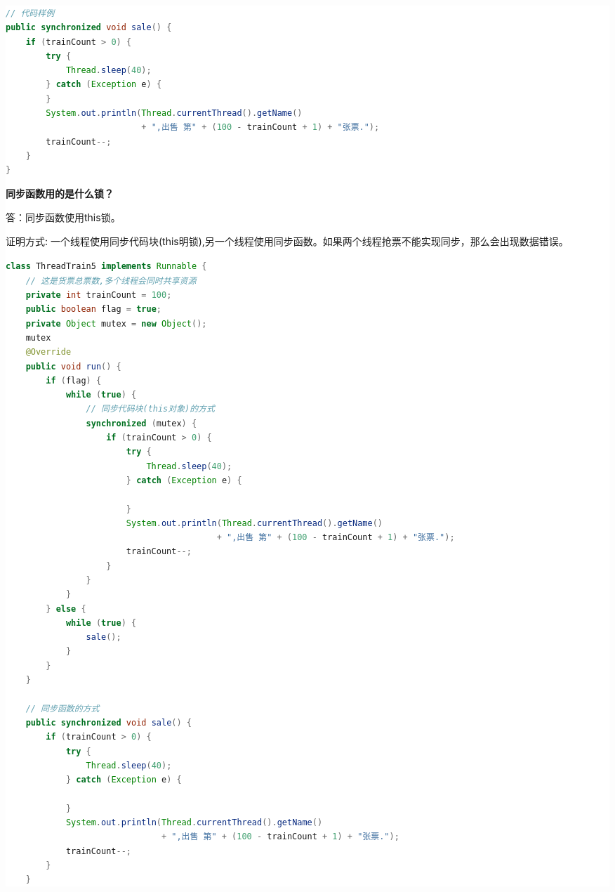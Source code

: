```java
// 代码样例
public synchronized void sale() {
    if (trainCount > 0) { 
        try {
            Thread.sleep(40);
        } catch (Exception e) {
        }
        System.out.println(Thread.currentThread().getName() 
                           + ",出售 第" + (100 - trainCount + 1) + "张票.");
        trainCount--;
    }
}
```

**同步函数用的是什么锁？**

答：同步函数使用this锁。

证明方式: 一个线程使用同步代码块(this明锁),另一个线程使用同步函数。如果两个线程抢票不能实现同步，那么会出现数据错误。

```java
class ThreadTrain5 implements Runnable {
	// 这是货票总票数,多个线程会同时共享资源
	private int trainCount = 100;
	public boolean flag = true;
	private Object mutex = new Object();
	mutex
	@Override
	public void run() {
		if (flag) {
			while (true) {
                // 同步代码块(this对象)的方式
				synchronized (mutex) {
					if (trainCount > 0) {
						try {
							Thread.sleep(40);
						} catch (Exception e) {

						}
						System.out.println(Thread.currentThread().getName() 
                                          + ",出售 第" + (100 - trainCount + 1) + "张票.");
						trainCount--;
					}
				}
			}
		} else {
			while (true) {
				sale();
			}
		}
	}
	
    // 同步函数的方式
	public synchronized void sale() {
		if (trainCount > 0) {
			try {
				Thread.sleep(40);
			} catch (Exception e) {

			}
			System.out.println(Thread.currentThread().getName() 
                               + ",出售 第" + (100 - trainCount + 1) + "张票.");
			trainCount--;
		}
	}
```